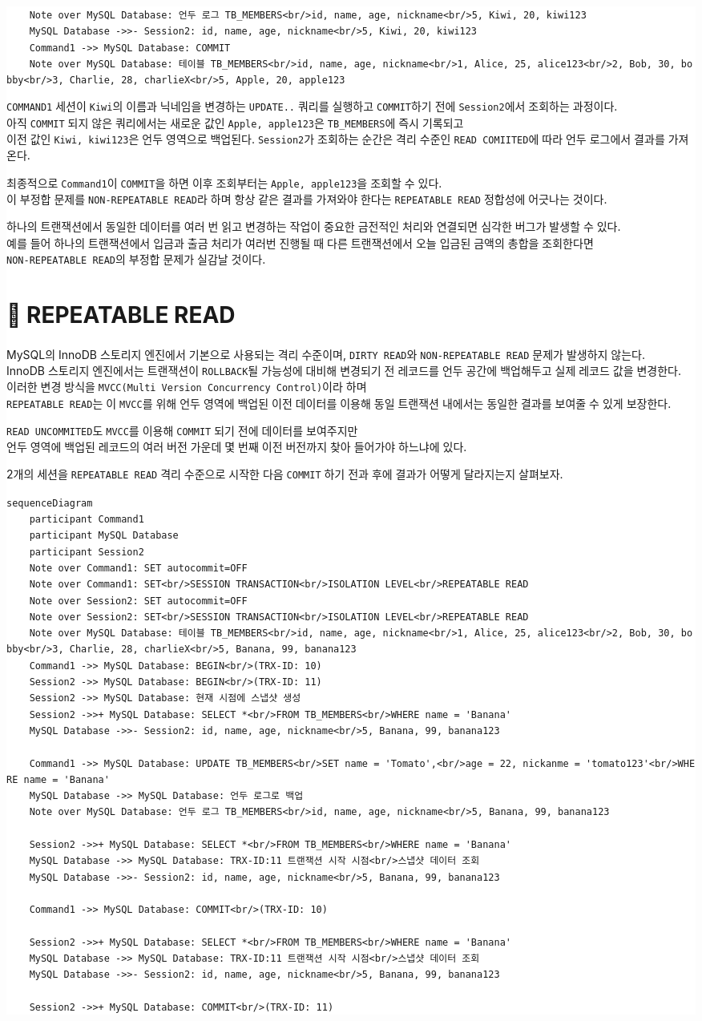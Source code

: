 ```mermaid
    Note over MySQL Database: 언두 로그 TB_MEMBERS<br/>id, name, age, nickname<br/>5, Kiwi, 20, kiwi123
    MySQL Database ->>- Session2: id, name, age, nickname<br/>5, Kiwi, 20, kiwi123
    Command1 ->> MySQL Database: COMMIT
    Note over MySQL Database: 테이블 TB_MEMBERS<br/>id, name, age, nickname<br/>1, Alice, 25, alice123<br/>2, Bob, 30, bobby<br/>3, Charlie, 28, charlieX<br/>5, Apple, 20, apple123
```

`COMMAND1` 세션이 `Kiwi`의 이름과 닉네임을 변경하는 `UPDATE..` 쿼리를 실행하고 `COMMIT`하기 전에 `Session2`에서 조회하는 과정이다.  
아직 `COMMIT` 되지 않은 쿼리에서는 새로운 값인 `Apple, apple123`은 `TB_MEMBERS`에 즉시 기록되고  
이전 값인 `Kiwi, kiwi123`은 언두 영역으로 백업된다. `Session2`가 조회하는 순간은 격리 수준인 `READ COMIITED`에 따라 언두 로그에서 결과를 가져온다.  

최종적으로 `Command1`이 `COMMIT`을 하면 이후 조회부터는 `Apple, apple123`을 조회할 수 있다.  
이 부정합 문제를 `NON-REPEATABLE READ`라 하며 항상 같은 결과를 가져와야 한다는 `REPEATABLE READ` 정합성에 어긋나는 것이다.  

하나의 트랜잭션에서 동일한 데이터를 여러 번 읽고 변경하는 작업이 중요한 금전적인 처리와 연결되면 심각한 버그가 발생할 수 있다.  
예를 들어 하나의 트랜잭션에서 입금과 출금 처리가 여러번 진행될 때 다른 트랜잭션에서 오늘 입금된 금액의 총합을 조회한다면  
`NON-REPEATABLE READ`의 부정합 문제가 실감날 것이다.  


# 🎯 REPEATABLE READ

MySQL의 InnoDB 스토리지 엔진에서 기본으로 사용되는 격리 수준이며, `DIRTY READ`와 `NON-REPEATABLE READ` 문제가 발생하지 않는다.  
InnoDB 스토리지 엔진에서는 트랜잭션이 `ROLLBACK`될 가능성에 대비해 변경되기 전 레코드를 언두 공간에 백업해두고 실제 레코드 값을 변경한다.  
이러한 변경 방식을 `MVCC(Multi Version Concurrency Control)`이라 하며  
`REPEATABLE READ`는 이 `MVCC`를 위해 언두 영역에 백업된 이전 데이터를 이용해 동일 트랜잭션 내에서는 동일한 결과를 보여줄 수 있게 보장한다.  

`READ UNCOMMITED`도 `MVCC`를 이용해 `COMMIT` 되기 전에 데이터를 보여주지만  
언두 영역에 백업된 레코드의 여러 버전 가운데 몇 번째 이전 버전까지 찾아 들어가야 하느냐에 있다. 

2개의 세션을 `REPEATABLE READ` 격리 수준으로 시작한 다음 `COMMIT` 하기 전과 후에 결과가 어떻게 달라지는지 살펴보자.  

```mermaid
sequenceDiagram
    participant Command1
    participant MySQL Database
    participant Session2
    Note over Command1: SET autocommit=OFF
    Note over Command1: SET<br/>SESSION TRANSACTION<br/>ISOLATION LEVEL<br/>REPEATABLE READ
    Note over Session2: SET autocommit=OFF
    Note over Session2: SET<br/>SESSION TRANSACTION<br/>ISOLATION LEVEL<br/>REPEATABLE READ
    Note over MySQL Database: 테이블 TB_MEMBERS<br/>id, name, age, nickname<br/>1, Alice, 25, alice123<br/>2, Bob, 30, bobby<br/>3, Charlie, 28, charlieX<br/>5, Banana, 99, banana123
    Command1 ->> MySQL Database: BEGIN<br/>(TRX-ID: 10)
    Session2 ->> MySQL Database: BEGIN<br/>(TRX-ID: 11)
    Session2 ->> MySQL Database: 현재 시점에 스냅샷 생성
    Session2 ->>+ MySQL Database: SELECT *<br/>FROM TB_MEMBERS<br/>WHERE name = 'Banana'
    MySQL Database ->>- Session2: id, name, age, nickname<br/>5, Banana, 99, banana123
    
    Command1 ->> MySQL Database: UPDATE TB_MEMBERS<br/>SET name = 'Tomato',<br/>age = 22, nickanme = 'tomato123'<br/>WHERE name = 'Banana'
    MySQL Database ->> MySQL Database: 언두 로그로 백업
    Note over MySQL Database: 언두 로그 TB_MEMBERS<br/>id, name, age, nickname<br/>5, Banana, 99, banana123
    
    Session2 ->>+ MySQL Database: SELECT *<br/>FROM TB_MEMBERS<br/>WHERE name = 'Banana'
    MySQL Database ->> MySQL Database: TRX-ID:11 트랜잭션 시작 시점<br/>스냅샷 데이터 조회
    MySQL Database ->>- Session2: id, name, age, nickname<br/>5, Banana, 99, banana123

    Command1 ->> MySQL Database: COMMIT<br/>(TRX-ID: 10)

    Session2 ->>+ MySQL Database: SELECT *<br/>FROM TB_MEMBERS<br/>WHERE name = 'Banana'
    MySQL Database ->> MySQL Database: TRX-ID:11 트랜잭션 시작 시점<br/>스냅샷 데이터 조회
    MySQL Database ->>- Session2: id, name, age, nickname<br/>5, Banana, 99, banana123
    
    Session2 ->>+ MySQL Database: COMMIT<br/>(TRX-ID: 11)
```